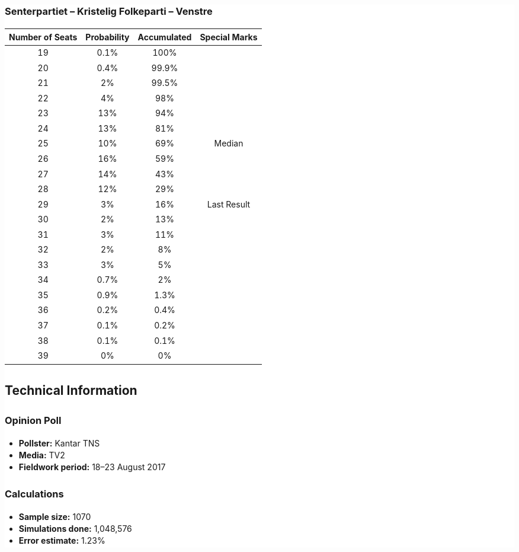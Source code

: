 ### Senterpartiet – Kristelig Folkeparti – Venstre

| Number of Seats | Probability | Accumulated | Special Marks |
|:---------------:|:-----------:|:-----------:|:-------------:|
| 19 | 0.1% | 100% |  |
| 20 | 0.4% | 99.9% |  |
| 21 | 2% | 99.5% |  |
| 22 | 4% | 98% |  |
| 23 | 13% | 94% |  |
| 24 | 13% | 81% |  |
| 25 | 10% | 69% | Median |
| 26 | 16% | 59% |  |
| 27 | 14% | 43% |  |
| 28 | 12% | 29% |  |
| 29 | 3% | 16% | Last Result |
| 30 | 2% | 13% |  |
| 31 | 3% | 11% |  |
| 32 | 2% | 8% |  |
| 33 | 3% | 5% |  |
| 34 | 0.7% | 2% |  |
| 35 | 0.9% | 1.3% |  |
| 36 | 0.2% | 0.4% |  |
| 37 | 0.1% | 0.2% |  |
| 38 | 0.1% | 0.1% |  |
| 39 | 0% | 0% |  |


## Technical Information

### Opinion Poll

+ **Pollster:** Kantar TNS
+ **Media:** TV2
+ **Fieldwork period:** 18–23 August 2017

### Calculations

+ **Sample size:** 1070
+ **Simulations done:** 1,048,576
+ **Error estimate:** 1.23%

